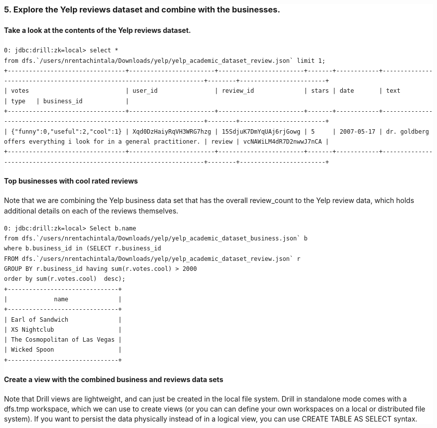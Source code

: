 ### 5\. Explore the Yelp reviews dataset and combine with the businesses.

#### Take a look at the contents of the Yelp reviews dataset.

    0: jdbc:drill:zk=local> select * 
    from dfs.`/users/nrentachintala/Downloads/yelp/yelp_academic_dataset_review.json` limit 1;
    +---------------------------------+------------------------+------------------------+-------+------------+----------------------------------------------------------------------+--------+------------------------+
    | votes                           | user_id                | review_id              | stars | date       | text                                                                 | type   | business_id            |
    +---------------------------------+------------------------+------------------------+-------+------------+----------------------------------------------------------------------+--------+------------------------+
    | {"funny":0,"useful":2,"cool":1} | Xqd0DzHaiyRqVH3WRG7hzg | 15SdjuK7DmYqUAj6rjGowg | 5     | 2007-05-17 | dr. goldberg offers everything i look for in a general practitioner. | review | vcNAWiLM4dR7D2nwwJ7nCA |
    +---------------------------------+------------------------+------------------------+-------+------------+----------------------------------------------------------------------+--------+------------------------+

#### Top businesses with cool rated reviews

Note that we are combining the Yelp business data set that has the overall
review_count to the Yelp review data, which holds additional details on each
of the reviews themselves.

    0: jdbc:drill:zk=local> Select b.name 
    from dfs.`/users/nrentachintala/Downloads/yelp/yelp_academic_dataset_business.json` b 
    where b.business_id in (SELECT r.business_id 
    FROM dfs.`/users/nrentachintala/Downloads/yelp/yelp_academic_dataset_review.json` r
    GROUP BY r.business_id having sum(r.votes.cool) > 2000 
    order by sum(r.votes.cool)  desc);
    +-------------------------------+
    |             name              |
    +-------------------------------+
    | Earl of Sandwich              |
    | XS Nightclub                  |
    | The Cosmopolitan of Las Vegas |
    | Wicked Spoon                  |
    +-------------------------------+

#### Create a view with the combined business and reviews data sets

Note that Drill views are lightweight, and can just be created in the local
file system. Drill in standalone mode comes with a dfs.tmp workspace, which we
can use to create views (or you can can define your own workspaces on a local
or distributed file system). If you want to persist the data physically
instead of in a logical view, you can use CREATE TABLE AS SELECT syntax.
